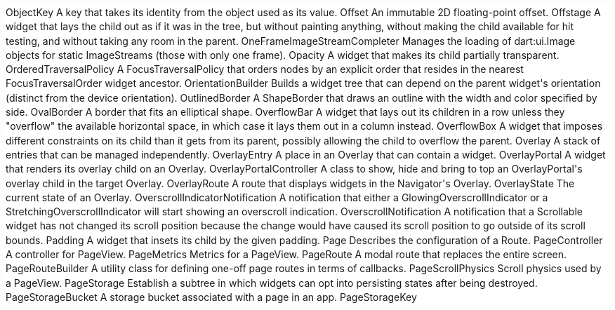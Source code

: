ObjectKey
A key that takes its identity from the object used as its value.
Offset
An immutable 2D floating-point offset.
Offstage
A widget that lays the child out as if it was in the tree, but without painting anything, without making the child available for hit testing, and without taking any room in the parent.
OneFrameImageStreamCompleter
Manages the loading of dart:ui.Image objects for static ImageStreams (those with only one frame).
Opacity
A widget that makes its child partially transparent.
OrderedTraversalPolicy
A FocusTraversalPolicy that orders nodes by an explicit order that resides in the nearest FocusTraversalOrder widget ancestor.
OrientationBuilder
Builds a widget tree that can depend on the parent widget's orientation (distinct from the device orientation).
OutlinedBorder
A ShapeBorder that draws an outline with the width and color specified by side.
OvalBorder
A border that fits an elliptical shape.
OverflowBar
A widget that lays out its children in a row unless they "overflow" the available horizontal space, in which case it lays them out in a column instead.
OverflowBox
A widget that imposes different constraints on its child than it gets from its parent, possibly allowing the child to overflow the parent.
Overlay
A stack of entries that can be managed independently.
OverlayEntry
A place in an Overlay that can contain a widget.
OverlayPortal
A widget that renders its overlay child on an Overlay.
OverlayPortalController
A class to show, hide and bring to top an OverlayPortal's overlay child in the target Overlay.
OverlayRoute<T>
A route that displays widgets in the Navigator's Overlay.
OverlayState
The current state of an Overlay.
OverscrollIndicatorNotification
A notification that either a GlowingOverscrollIndicator or a StretchingOverscrollIndicator will start showing an overscroll indication.
OverscrollNotification
A notification that a Scrollable widget has not changed its scroll position because the change would have caused its scroll position to go outside of its scroll bounds.
Padding
A widget that insets its child by the given padding.
Page<T>
Describes the configuration of a Route.
PageController
A controller for PageView.
PageMetrics
Metrics for a PageView.
PageRoute<T>
A modal route that replaces the entire screen.
PageRouteBuilder<T>
A utility class for defining one-off page routes in terms of callbacks.
PageScrollPhysics
Scroll physics used by a PageView.
PageStorage
Establish a subtree in which widgets can opt into persisting states after being destroyed.
PageStorageBucket
A storage bucket associated with a page in an app.
PageStorageKey<T>